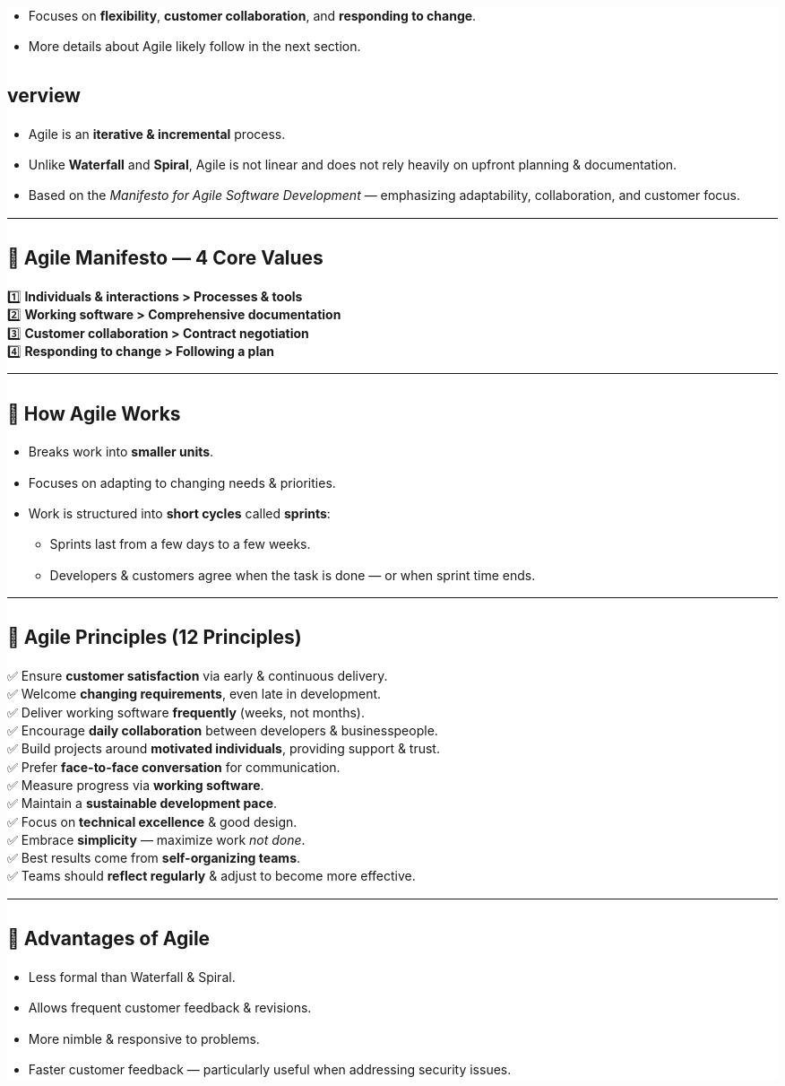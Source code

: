 - Focuses on **flexibility**, **customer collaboration**, and **responding to change**.
    
- More details about Agile likely follow in the next section.


## verview

- Agile is an **iterative & incremental** process.
    
- Unlike **Waterfall** and **Spiral**, Agile is not linear and does not rely heavily on upfront planning & documentation.
    
- Based on the _Manifesto for Agile Software Development_ — emphasizing adaptability, collaboration, and customer focus.
    

---

## 📌 Agile Manifesto — 4 Core Values

1️⃣ **Individuals & interactions > Processes & tools**  
2️⃣ **Working software > Comprehensive documentation**  
3️⃣ **Customer collaboration > Contract negotiation**  
4️⃣ **Responding to change > Following a plan**

---

## 📌 How Agile Works

- Breaks work into **smaller units**.
    
- Focuses on adapting to changing needs & priorities.
    
- Work is structured into **short cycles** called **sprints**:
    
    - Sprints last from a few days to a few weeks.
        
    - Developers & customers agree when the task is done — or when sprint time ends.
        

---

## 📌 Agile Principles (12 Principles)

✅ Ensure **customer satisfaction** via early & continuous delivery.  
✅ Welcome **changing requirements**, even late in development.  
✅ Deliver working software **frequently** (weeks, not months).  
✅ Encourage **daily collaboration** between developers & businesspeople.  
✅ Build projects around **motivated individuals**, providing support & trust.  
✅ Prefer **face-to-face conversation** for communication.  
✅ Measure progress via **working software**.  
✅ Maintain a **sustainable development pace**.  
✅ Focus on **technical excellence** & good design.  
✅ Embrace **simplicity** — maximize work _not done_.  
✅ Best results come from **self-organizing teams**.  
✅ Teams should **reflect regularly** & adjust to become more effective.

---

## 📌 Advantages of Agile

- Less formal than Waterfall & Spiral.
    
- Allows frequent customer feedback & revisions.
    
- More nimble & responsive to problems.
    
- Faster customer feedback — particularly useful when addressing security issues.